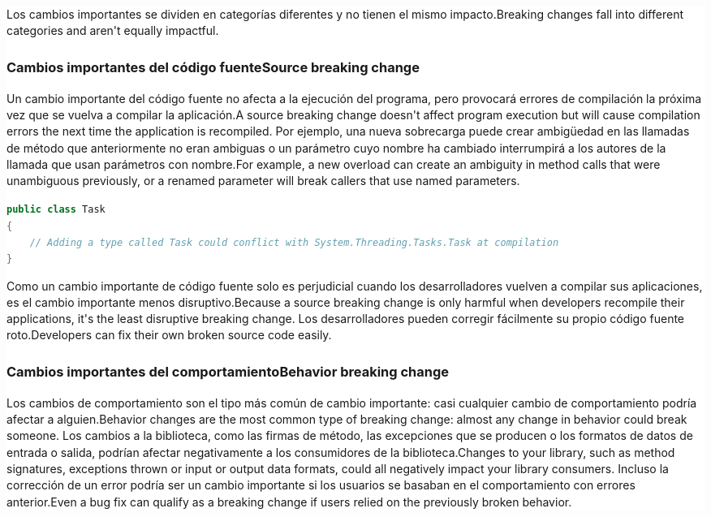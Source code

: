 <span data-ttu-id="c4ff3-123">Los cambios importantes se dividen en categorías diferentes y no tienen el mismo impacto.</span><span class="sxs-lookup"><span data-stu-id="c4ff3-123">Breaking changes fall into different categories and aren't equally impactful.</span></span>

### <a name="source-breaking-change"></a><span data-ttu-id="c4ff3-124">Cambios importantes del código fuente</span><span class="sxs-lookup"><span data-stu-id="c4ff3-124">Source breaking change</span></span>

<span data-ttu-id="c4ff3-125">Un cambio importante del código fuente no afecta a la ejecución del programa, pero provocará errores de compilación la próxima vez que se vuelva a compilar la aplicación.</span><span class="sxs-lookup"><span data-stu-id="c4ff3-125">A source breaking change doesn't affect program execution but will cause compilation errors the next time the application is recompiled.</span></span> <span data-ttu-id="c4ff3-126">Por ejemplo, una nueva sobrecarga puede crear ambigüedad en las llamadas de método que anteriormente no eran ambiguas o un parámetro cuyo nombre ha cambiado interrumpirá a los autores de la llamada que usan parámetros con nombre.</span><span class="sxs-lookup"><span data-stu-id="c4ff3-126">For example, a new overload can create an ambiguity in method calls that were unambiguous previously, or a renamed parameter will break callers that use named parameters.</span></span>

```csharp
public class Task
{
    // Adding a type called Task could conflict with System.Threading.Tasks.Task at compilation
}
```

<span data-ttu-id="c4ff3-127">Como un cambio importante de código fuente solo es perjudicial cuando los desarrolladores vuelven a compilar sus aplicaciones, es el cambio importante menos disruptivo.</span><span class="sxs-lookup"><span data-stu-id="c4ff3-127">Because a source breaking change is only harmful when developers recompile their applications, it's the least disruptive breaking change.</span></span> <span data-ttu-id="c4ff3-128">Los desarrolladores pueden corregir fácilmente su propio código fuente roto.</span><span class="sxs-lookup"><span data-stu-id="c4ff3-128">Developers can fix their own broken source code easily.</span></span>

### <a name="behavior-breaking-change"></a><span data-ttu-id="c4ff3-129">Cambios importantes del comportamiento</span><span class="sxs-lookup"><span data-stu-id="c4ff3-129">Behavior breaking change</span></span>

<span data-ttu-id="c4ff3-130">Los cambios de comportamiento son el tipo más común de cambio importante: casi cualquier cambio de comportamiento podría afectar a alguien.</span><span class="sxs-lookup"><span data-stu-id="c4ff3-130">Behavior changes are the most common type of breaking change: almost any change in behavior could break someone.</span></span> <span data-ttu-id="c4ff3-131">Los cambios a la biblioteca, como las firmas de método, las excepciones que se producen o los formatos de datos de entrada o salida, podrían afectar negativamente a los consumidores de la biblioteca.</span><span class="sxs-lookup"><span data-stu-id="c4ff3-131">Changes to your library, such as method signatures, exceptions thrown or input or output data formats, could all negatively impact your library consumers.</span></span> <span data-ttu-id="c4ff3-132">Incluso la corrección de un error podría ser un cambio importante si los usuarios se basaban en el comportamiento con errores anterior.</span><span class="sxs-lookup"><span data-stu-id="c4ff3-132">Even a bug fix can qualify as a breaking change if users relied on the previously broken behavior.</span></span>
